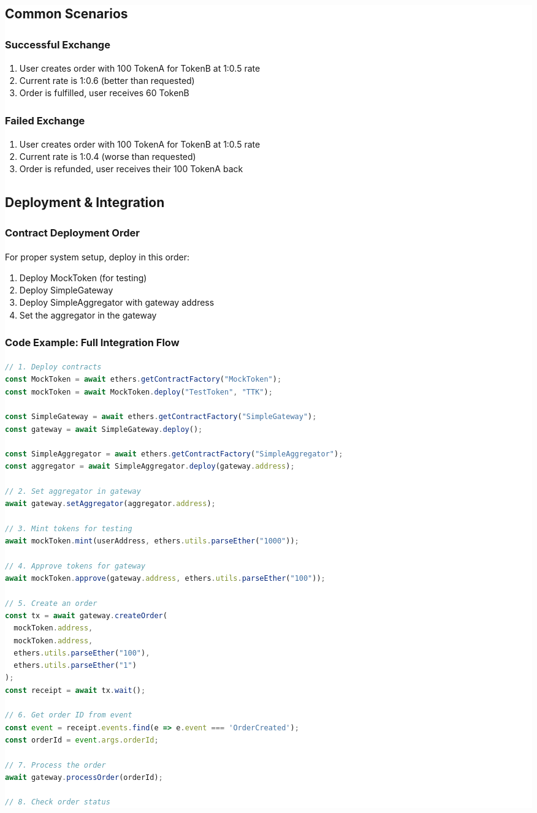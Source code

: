 ## Common Scenarios

### Successful Exchange

1. User creates order with 100 TokenA for TokenB at 1:0.5 rate
2. Current rate is 1:0.6 (better than requested)
3. Order is fulfilled, user receives 60 TokenB

### Failed Exchange

1. User creates order with 100 TokenA for TokenB at 1:0.5 rate
2. Current rate is 1:0.4 (worse than requested)
3. Order is refunded, user receives their 100 TokenA back

## Deployment & Integration

### Contract Deployment Order

For proper system setup, deploy in this order:
1. Deploy MockToken (for testing)
2. Deploy SimpleGateway
3. Deploy SimpleAggregator with gateway address
4. Set the aggregator in the gateway

### Code Example: Full Integration Flow

```javascript
// 1. Deploy contracts
const MockToken = await ethers.getContractFactory("MockToken");
const mockToken = await MockToken.deploy("TestToken", "TTK");

const SimpleGateway = await ethers.getContractFactory("SimpleGateway");
const gateway = await SimpleGateway.deploy();

const SimpleAggregator = await ethers.getContractFactory("SimpleAggregator");
const aggregator = await SimpleAggregator.deploy(gateway.address);

// 2. Set aggregator in gateway
await gateway.setAggregator(aggregator.address);

// 3. Mint tokens for testing
await mockToken.mint(userAddress, ethers.utils.parseEther("1000"));

// 4. Approve tokens for gateway
await mockToken.approve(gateway.address, ethers.utils.parseEther("100"));

// 5. Create an order
const tx = await gateway.createOrder(
  mockToken.address,
  mockToken.address,
  ethers.utils.parseEther("100"),
  ethers.utils.parseEther("1")
);
const receipt = await tx.wait();

// 6. Get order ID from event
const event = receipt.events.find(e => e.event === 'OrderCreated');
const orderId = event.args.orderId;

// 7. Process the order
await gateway.processOrder(orderId);

// 8. Check order status
```